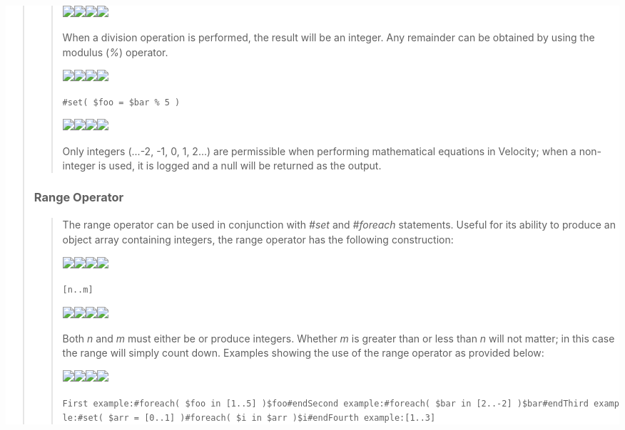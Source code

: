 > > ![](https://www.nexportcampus.com/Content/Guides/aweb/Content/Resources/Images/void.gif)![](https://www.nexportcampus.com/Content/Guides/aweb/Content/Resources/Images/void.gif)![](https://www.nexportcampus.com/Content/Guides/aweb/Content/Resources/Images/void.gif)![](https://www.nexportcampus.com/Content/Guides/aweb/Content/Resources/Images/void.gif)
> >
> > When a division operation is performed, the result will be an integer. Any remainder can be obtained by using the modulus (_%_) operator.
> >
> > ![](https://www.nexportcampus.com/Content/Guides/aweb/Content/Resources/Images/void.gif)![](https://www.nexportcampus.com/Content/Guides/aweb/Content/Resources/Images/void.gif)![](https://www.nexportcampus.com/Content/Guides/aweb/Content/Resources/Images/void.gif)![](https://www.nexportcampus.com/Content/Guides/aweb/Content/Resources/Images/void.gif)
> >
> > ```
> > #set( $foo = $bar % 5 )
> > ```
> >
> > ![](https://www.nexportcampus.com/Content/Guides/aweb/Content/Resources/Images/void.gif)![](https://www.nexportcampus.com/Content/Guides/aweb/Content/Resources/Images/void.gif)![](https://www.nexportcampus.com/Content/Guides/aweb/Content/Resources/Images/void.gif)![](https://www.nexportcampus.com/Content/Guides/aweb/Content/Resources/Images/void.gif)
> >
> > Only integers (...-2, -1, 0, 1, 2...) are permissible when performing mathematical equations in Velocity; when a non-integer is used, it is logged and a null will be returned as the output.
>
> &#x20;
>
> ### **Range Operator** <a href="#range-operator" id="range-operator"></a>
>
> > The range operator can be used in conjunction with _#set_ and _#foreach_ statements. Useful for its ability to produce an object array containing integers, the range operator has the following construction:
> >
> > ![](https://www.nexportcampus.com/Content/Guides/aweb/Content/Resources/Images/void.gif)![](https://www.nexportcampus.com/Content/Guides/aweb/Content/Resources/Images/void.gif)![](https://www.nexportcampus.com/Content/Guides/aweb/Content/Resources/Images/void.gif)![](https://www.nexportcampus.com/Content/Guides/aweb/Content/Resources/Images/void.gif)
> >
> > ```
> > [n..m]
> > ```
> >
> > ![](https://www.nexportcampus.com/Content/Guides/aweb/Content/Resources/Images/void.gif)![](https://www.nexportcampus.com/Content/Guides/aweb/Content/Resources/Images/void.gif)![](https://www.nexportcampus.com/Content/Guides/aweb/Content/Resources/Images/void.gif)![](https://www.nexportcampus.com/Content/Guides/aweb/Content/Resources/Images/void.gif)
> >
> > Both _n_ and _m_ must either be or produce integers. Whether _m_ is greater than or less than _n_ will not matter; in this case the range will simply count down. Examples showing the use of the range operator as provided below:
> >
> > ![](https://www.nexportcampus.com/Content/Guides/aweb/Content/Resources/Images/void.gif)![](https://www.nexportcampus.com/Content/Guides/aweb/Content/Resources/Images/void.gif)![](https://www.nexportcampus.com/Content/Guides/aweb/Content/Resources/Images/void.gif)![](https://www.nexportcampus.com/Content/Guides/aweb/Content/Resources/Images/void.gif)
> >
> > ```
> > First example:#foreach( $foo in [1..5] )$foo#endSecond example:#foreach( $bar in [2..-2] )$bar#endThird example:#set( $arr = [0..1] )#foreach( $i in $arr )$i#endFourth example:[1..3]
> > ```
> >